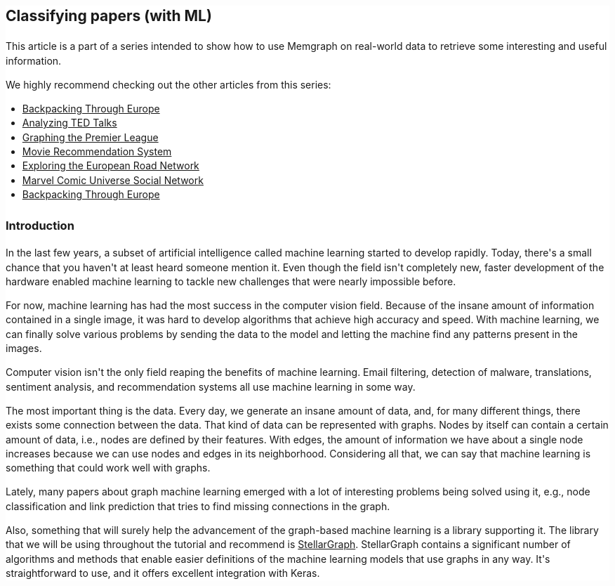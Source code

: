 ## Classifying papers (with ML)

This article is a part of a series intended to show how to use Memgraph
on real-world data to retrieve some interesting and useful
information.

We highly recommend checking out the other articles from this series:

- [Backpacking Through Europe](backpacking-through-europe.md)
- [Analyzing TED Talks](analyzing-TED-talks.md)
- [Graphing the Premier League](graphing-the-premier-league.md)
- [Movie Recommendation System](movie-recommendation.md)
- [Exploring the European Road Network](exploring-the-european-road-network.md)
- [Marvel Comic Universe Social Network](marvel-universe.md)
- [Backpacking Through Europe](backpacking-through-europe.md)

### Introduction

In the last few years, a subset of artificial intelligence called machine
learning started to develop rapidly. Today, there's a small chance that you
haven't at least heard someone mention it. Even though the field isn't
completely new, faster development of the hardware enabled machine learning
to tackle new challenges that were nearly impossible before.

For now, machine learning has had the most success in the computer vision field.
Because of the insane amount of information contained in a single image, it was
hard to develop algorithms that achieve high accuracy and speed.
With machine learning, we can finally solve various problems by sending
the data to the model and letting the machine find any patterns present in the
images.

Computer vision isn't the only field reaping the benefits of machine learning.
Email filtering, detection of malware, translations, sentiment analysis, and
recommendation systems all use machine learning in some way.

The most important thing is the data. Every day, we generate an insane amount
of data, and, for many different things, there exists some connection
between the data. That kind of data can be represented with graphs.
Nodes by itself can contain a certain amount of data, i.e., nodes are defined
by their features. With edges, the amount of information we have about a
single node increases because we can use nodes and edges in its neighborhood.
Considering all that, we can say that machine learning is something
that could work well with graphs.

Lately, many papers about graph machine learning emerged with a lot
of interesting problems being solved using it, e.g., node classification
and link prediction that tries to find missing connections in the graph.

Also, something that will surely help the advancement of the graph-based
machine learning is a library supporting it. The library that we will be using
throughout the tutorial and recommend is [StellarGraph](https://github.com/stellargraph/stellargraph).
StellarGraph contains a significant number of algorithms and methods that enable
easier definitions of the machine learning models that use graphs in any way.
It's straightforward to use, and it offers excellent integration with Keras.
